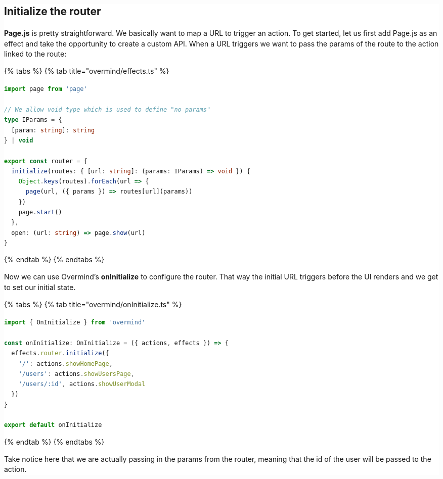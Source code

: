 ## Initialize the router

**Page.js** is pretty straightforward. We basically want to map a URL to trigger an action. To get started, let us first add Page.js as an effect and take the opportunity to create a custom API. When a URL triggers we want to pass the params of the route to the action linked to the route:

{% tabs %}
{% tab title="overmind/effects.ts" %}
```typescript
import page from 'page'

// We allow void type which is used to define "no params"
type IParams = {
  [param: string]: string  
} | void

export const router = {
  initialize(routes: { [url: string]: (params: IParams) => void }) {
    Object.keys(routes).forEach(url => {
      page(url, ({ params }) => routes[url](params))
    })
    page.start()
  },
  open: (url: string) => page.show(url)
}
```
{% endtab %}
{% endtabs %}

Now we can use Overmind’s **onInitialize** to configure the router. That way the initial URL triggers before the UI renders and we get to set our initial state.

{% tabs %}
{% tab title="overmind/onInitialize.ts" %}
```typescript
import { OnInitialize } from 'overmind'

const onInitialize: OnInitialize = ({ actions, effects }) => {
  effects.router.initialize({
    '/': actions.showHomePage,
    '/users': actions.showUsersPage,
    '/users/:id', actions.showUserModal
  })
}

export default onInitialize
```
{% endtab %}
{% endtabs %}

Take notice here that we are actually passing in the params from the router, meaning that the id of the user will be passed to the action.
